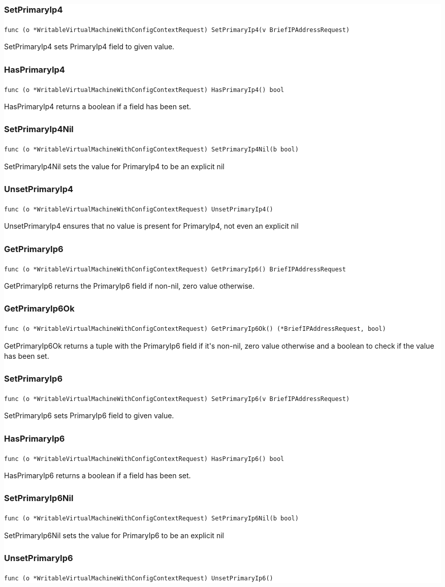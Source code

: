 ### SetPrimaryIp4

`func (o *WritableVirtualMachineWithConfigContextRequest) SetPrimaryIp4(v BriefIPAddressRequest)`

SetPrimaryIp4 sets PrimaryIp4 field to given value.

### HasPrimaryIp4

`func (o *WritableVirtualMachineWithConfigContextRequest) HasPrimaryIp4() bool`

HasPrimaryIp4 returns a boolean if a field has been set.

### SetPrimaryIp4Nil

`func (o *WritableVirtualMachineWithConfigContextRequest) SetPrimaryIp4Nil(b bool)`

 SetPrimaryIp4Nil sets the value for PrimaryIp4 to be an explicit nil

### UnsetPrimaryIp4
`func (o *WritableVirtualMachineWithConfigContextRequest) UnsetPrimaryIp4()`

UnsetPrimaryIp4 ensures that no value is present for PrimaryIp4, not even an explicit nil
### GetPrimaryIp6

`func (o *WritableVirtualMachineWithConfigContextRequest) GetPrimaryIp6() BriefIPAddressRequest`

GetPrimaryIp6 returns the PrimaryIp6 field if non-nil, zero value otherwise.

### GetPrimaryIp6Ok

`func (o *WritableVirtualMachineWithConfigContextRequest) GetPrimaryIp6Ok() (*BriefIPAddressRequest, bool)`

GetPrimaryIp6Ok returns a tuple with the PrimaryIp6 field if it's non-nil, zero value otherwise
and a boolean to check if the value has been set.

### SetPrimaryIp6

`func (o *WritableVirtualMachineWithConfigContextRequest) SetPrimaryIp6(v BriefIPAddressRequest)`

SetPrimaryIp6 sets PrimaryIp6 field to given value.

### HasPrimaryIp6

`func (o *WritableVirtualMachineWithConfigContextRequest) HasPrimaryIp6() bool`

HasPrimaryIp6 returns a boolean if a field has been set.

### SetPrimaryIp6Nil

`func (o *WritableVirtualMachineWithConfigContextRequest) SetPrimaryIp6Nil(b bool)`

 SetPrimaryIp6Nil sets the value for PrimaryIp6 to be an explicit nil

### UnsetPrimaryIp6
`func (o *WritableVirtualMachineWithConfigContextRequest) UnsetPrimaryIp6()`
